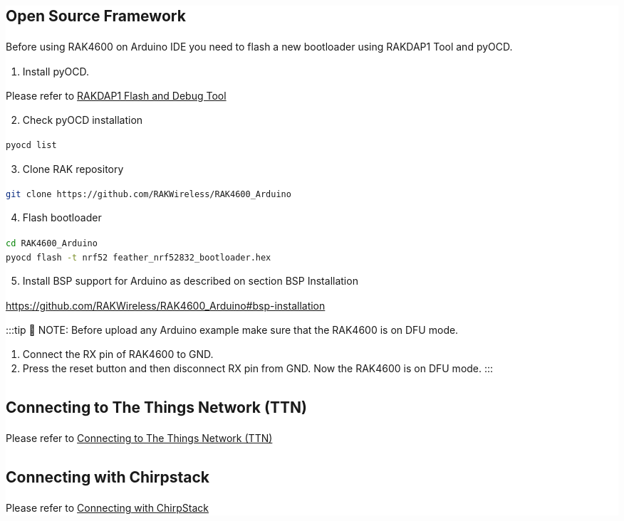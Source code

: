 <rk-img
  src="/assets/images/wisduo/rak4600-module/quickstart/ble-at-version-response.png"
  width="45%"
  caption="AT response over BLE"
/>

## Open Source Framework

Before using RAK4600 on Arduino IDE you need to flash a new bootloader using RAKDAP1 Tool and pyOCD.

1. Install pyOCD.


Please refer to <a href="../../../../../Product-Categories/Accessories/RAKDAP1-Flash-and-Debug-Tool/Overview/#rakdap1-flash-and-debug-tool" target="_blank">RAKDAP1 Flash and Debug Tool</a>

2. Check pyOCD installation

```sh
pyocd list
```
3. Clone RAK repository

```sh
git clone https://github.com/RAKWireless/RAK4600_Arduino
```

4. Flash bootloader

```sh
cd RAK4600_Arduino
pyocd flash -t nrf52 feather_nrf52832_bootloader.hex
```

5. Install BSP support for Arduino as described on section BSP Installation

https://github.com/RAKWireless/RAK4600_Arduino#bsp-installation

:::tip 📝 NOTE:
Before upload any Arduino example make sure that the RAK4600 is on DFU mode. 
1. Connect the RX pin of RAK4600 to GND.
2. Press the reset button and then disconnect RX pin from GND. Now the RAK4600 is on DFU mode.
:::

## Connecting to The Things Network (TTN)

Please refer to <a href="../../../../../Product-Categories/WisDuo/RAK4600-Module/Quick-Start-Guide/Quickstart/#connecting-to-the-things-network-ttn" target="_blank">Connecting to The Things Network (TTN)</a>


## Connecting with Chirpstack

Please refer to <a href="../../../../../Product-Categories/WisDuo/RAK4600-Module/Quick-Start-Guide/Quickstart/#connecting-with-chirpstack" target="_blank">Connecting with ChirpStack</a>
